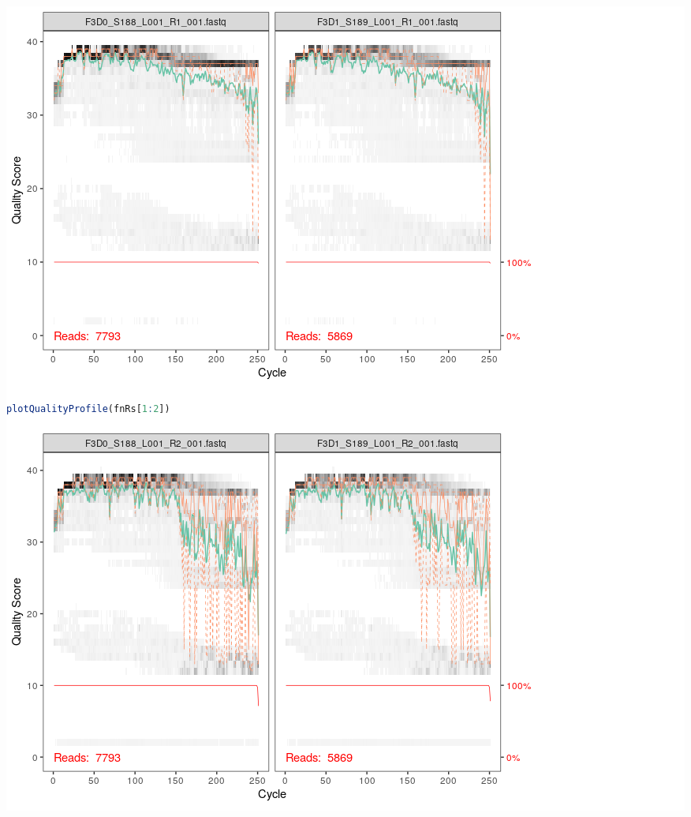 ![](02-data-analyses_files/figure-gfm/unnamed-chunk-5-1.png)

``` r
plotQualityProfile(fnRs[1:2])
```

![](02-data-analyses_files/figure-gfm/unnamed-chunk-6-1.png)
